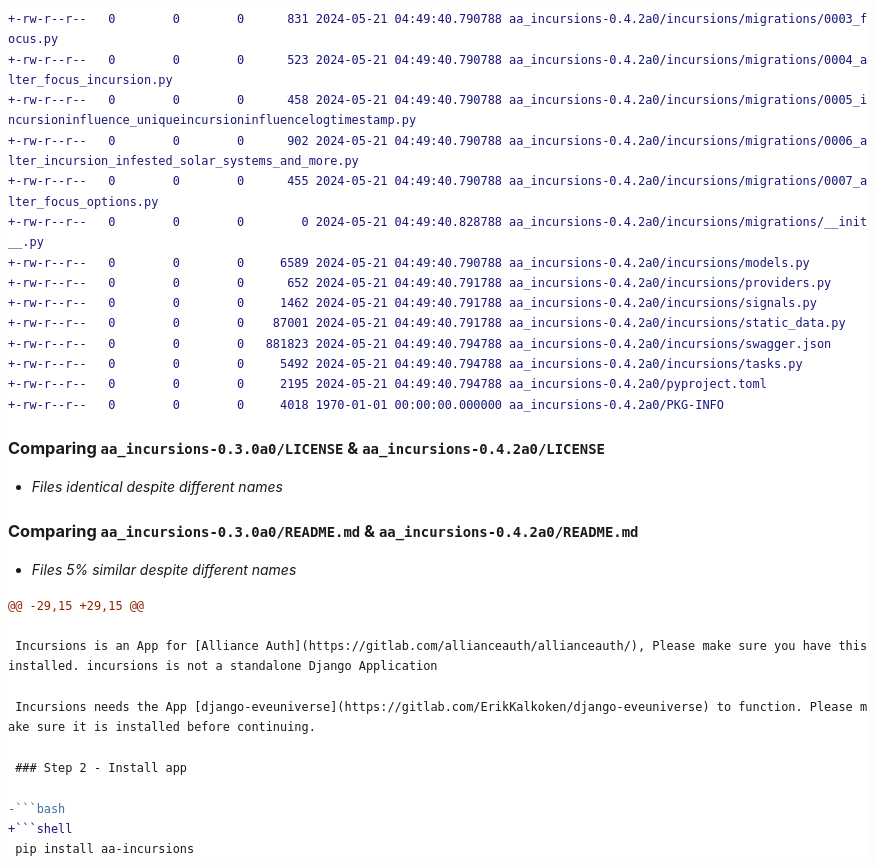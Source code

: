 ```diff
+-rw-r--r--   0        0        0      831 2024-05-21 04:49:40.790788 aa_incursions-0.4.2a0/incursions/migrations/0003_focus.py
+-rw-r--r--   0        0        0      523 2024-05-21 04:49:40.790788 aa_incursions-0.4.2a0/incursions/migrations/0004_alter_focus_incursion.py
+-rw-r--r--   0        0        0      458 2024-05-21 04:49:40.790788 aa_incursions-0.4.2a0/incursions/migrations/0005_incursioninfluence_uniqueincursioninfluencelogtimestamp.py
+-rw-r--r--   0        0        0      902 2024-05-21 04:49:40.790788 aa_incursions-0.4.2a0/incursions/migrations/0006_alter_incursion_infested_solar_systems_and_more.py
+-rw-r--r--   0        0        0      455 2024-05-21 04:49:40.790788 aa_incursions-0.4.2a0/incursions/migrations/0007_alter_focus_options.py
+-rw-r--r--   0        0        0        0 2024-05-21 04:49:40.828788 aa_incursions-0.4.2a0/incursions/migrations/__init__.py
+-rw-r--r--   0        0        0     6589 2024-05-21 04:49:40.790788 aa_incursions-0.4.2a0/incursions/models.py
+-rw-r--r--   0        0        0      652 2024-05-21 04:49:40.791788 aa_incursions-0.4.2a0/incursions/providers.py
+-rw-r--r--   0        0        0     1462 2024-05-21 04:49:40.791788 aa_incursions-0.4.2a0/incursions/signals.py
+-rw-r--r--   0        0        0    87001 2024-05-21 04:49:40.791788 aa_incursions-0.4.2a0/incursions/static_data.py
+-rw-r--r--   0        0        0   881823 2024-05-21 04:49:40.794788 aa_incursions-0.4.2a0/incursions/swagger.json
+-rw-r--r--   0        0        0     5492 2024-05-21 04:49:40.794788 aa_incursions-0.4.2a0/incursions/tasks.py
+-rw-r--r--   0        0        0     2195 2024-05-21 04:49:40.794788 aa_incursions-0.4.2a0/pyproject.toml
+-rw-r--r--   0        0        0     4018 1970-01-01 00:00:00.000000 aa_incursions-0.4.2a0/PKG-INFO
```

### Comparing `aa_incursions-0.3.0a0/LICENSE` & `aa_incursions-0.4.2a0/LICENSE`

 * *Files identical despite different names*

### Comparing `aa_incursions-0.3.0a0/README.md` & `aa_incursions-0.4.2a0/README.md`

 * *Files 5% similar despite different names*

```diff
@@ -29,15 +29,15 @@
 
 Incursions is an App for [Alliance Auth](https://gitlab.com/allianceauth/allianceauth/), Please make sure you have this installed. incursions is not a standalone Django Application
 
 Incursions needs the App [django-eveuniverse](https://gitlab.com/ErikKalkoken/django-eveuniverse) to function. Please make sure it is installed before continuing.
 
 ### Step 2 - Install app
 
-```bash
+```shell
 pip install aa-incursions
 ```
 